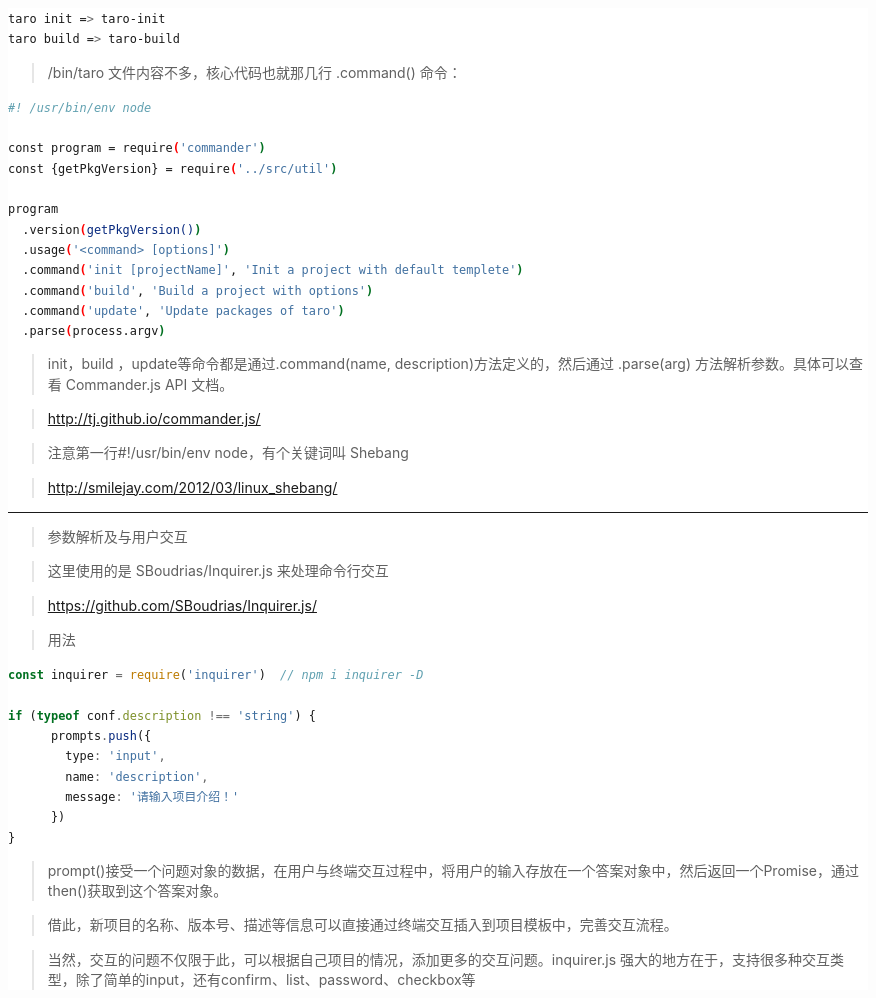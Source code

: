 ```bash
taro init => taro-init
taro build => taro-build
```

>/bin/taro 文件内容不多，核心代码也就那几行 .command() 命令：

```bash
#! /usr/bin/env node

const program = require('commander')
const {getPkgVersion} = require('../src/util')

program
  .version(getPkgVersion())
  .usage('<command> [options]')
  .command('init [projectName]', 'Init a project with default templete')
  .command('build', 'Build a project with options')
  .command('update', 'Update packages of taro')
  .parse(process.argv)
```

>init，build	，update等命令都是通过.command(name, description)方法定义的，然后通过 .parse(arg) 方法解析参数。具体可以查看 Commander.js API 文档。

>http://tj.github.io/commander.js/

>注意第一行#!/usr/bin/env node，有个关键词叫 Shebang

>http://smilejay.com/2012/03/linux_shebang/

***

>参数解析及与用户交互

>这里使用的是 SBoudrias/Inquirer.js 来处理命令行交互

>https://github.com/SBoudrias/Inquirer.js/

>用法

```ts
const inquirer = require('inquirer')  // npm i inquirer -D

if (typeof conf.description !== 'string') {
      prompts.push({
        type: 'input',
        name: 'description',
        message: '请输入项目介绍！'
      })
}
```

>prompt()接受一个问题对象的数据，在用户与终端交互过程中，将用户的输入存放在一个答案对象中，然后返回一个Promise，通过then()获取到这个答案对象。

>借此，新项目的名称、版本号、描述等信息可以直接通过终端交互插入到项目模板中，完善交互流程。

>当然，交互的问题不仅限于此，可以根据自己项目的情况，添加更多的交互问题。inquirer.js 强大的地方在于，支持很多种交互类型，除了简单的input，还有confirm、list、password、checkbox等


  ['undefined']: 'dist'
  ['undefined']: 'dist'
